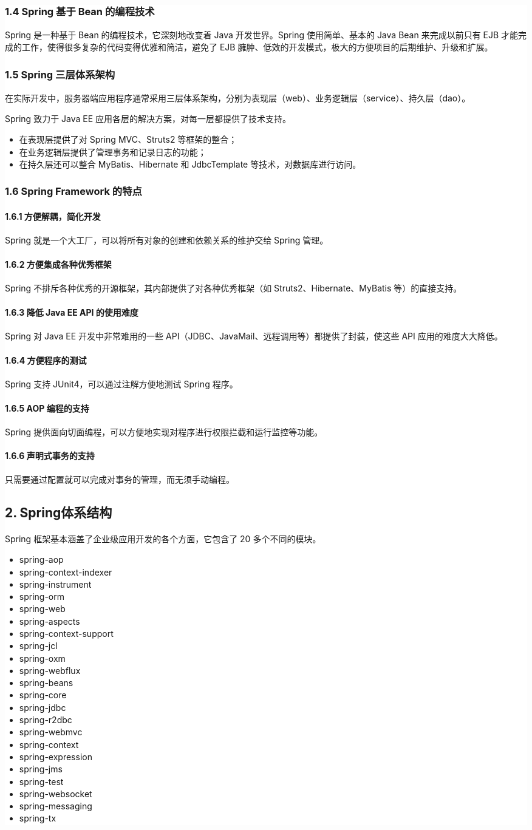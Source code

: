 ### 1.4  Spring 基于 Bean 的编程技术

Spring 是一种基于 Bean 的编程技术，它深刻地改变着 Java 开发世界。Spring 使用简单、基本的 Java Bean 来完成以前只有 EJB 才能完成的工作，使得很多复杂的代码变得优雅和简洁，避免了 EJB 臃肿、低效的开发模式，极大的方便项目的后期维护、升级和扩展。

### 1.5 Spring 三层体系架构

在实际开发中，服务器端应用程序通常采用三层体系架构，分别为表现层（web）、业务逻辑层（service）、持久层（dao）。

Spring 致力于 Java EE 应用各层的解决方案，对每一层都提供了技术支持。

- 在表现层提供了对 Spring MVC、Struts2 等框架的整合；
- 在业务逻辑层提供了管理事务和记录日志的功能；
- 在持久层还可以整合 MyBatis、Hibernate 和 JdbcTemplate 等技术，对数据库进行访问。

### 1.6 Spring Framework 的特点

#### 1.6.1 方便解耦，简化开发

Spring 就是一个大工厂，可以将所有对象的创建和依赖关系的维护交给 Spring 管理。

#### 1.6.2 方便集成各种优秀框架

Spring 不排斥各种优秀的开源框架，其内部提供了对各种优秀框架（如 Struts2、Hibernate、MyBatis 等）的直接支持。

#### 1.6.3 降低 Java EE API 的使用难度

Spring 对 Java EE 开发中非常难用的一些 API（JDBC、JavaMail、远程调用等）都提供了封装，使这些 API 应用的难度大大降低。

#### 1.6.4 方便程序的测试

Spring 支持 JUnit4，可以通过注解方便地测试 Spring 程序。

#### 1.6.5 AOP 编程的支持

Spring 提供面向切面编程，可以方便地实现对程序进行权限拦截和运行监控等功能。

#### 1.6.6 声明式事务的支持

只需要通过配置就可以完成对事务的管理，而无须手动编程。

## 2. Spring体系结构

Spring 框架基本涵盖了企业级应用开发的各个方面，它包含了 20 多个不同的模块。

- spring-aop
- spring-context-indexer
- spring-instrument
- spring-orm
- spring-web
- spring-aspects
- spring-context-support
- spring-jcl
- spring-oxm
- spring-webflux
- spring-beans
- spring-core
- spring-jdbc
- spring-r2dbc
- spring-webmvc
- spring-context
- spring-expression
- spring-jms
- spring-test
- spring-websocket
- spring-messaging
- spring-tx
